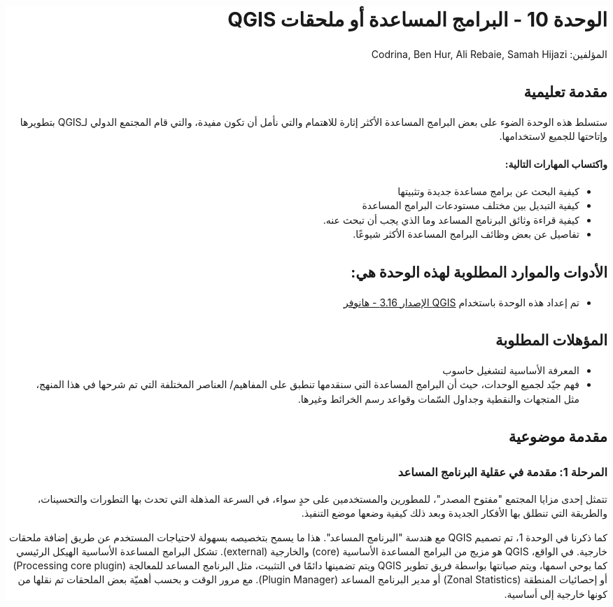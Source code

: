 <div dir="rtl">
<h1>
الوحدة 10 - البرامج المساعدة أو ملحقات QGIS
</h2>

المؤلفين: Codrina, Ben Hur, Ali Rebaie, Samah Hijazi   


<h2>
مقدمة تعليمية
</h2>

ستسلط هذه الوحدة الضوء على بعض البرامج المساعدة الأكثر إثارة للاهتمام والتي نأمل أن تكون مفيدة، والتي قام المجتمع الدولي لـQGIS بتطويرها وإتاحتها للجميع لاستخدامها. 

<h4>
واكتساب المهارات التالية:
</h4>

*   كيفية البحث عن برامج مساعدة جديدة وتثبيتها
*   كيفية التبديل بين مختلف مستودعات البرامج المساعدة
*   كيفية قراءة وثائق البرنامج المساعد وما الذي يجب أن تبحث عنه.
*   تفاصيل عن بعض وظائف البرامج المساعدة الأكثر شيوعًا.


<h2>
الأدوات والموارد المطلوبة لهذه الوحدة هي:
</h2>

*   تم إعداد هذه الوحدة باستخدام [QGIS الإصدار 3.16 - هانوفر](https://qgis.org/en/site/forusers/download.html)


<h2>
المؤهلات المطلوبة
</h2>

*   المعرفة الأساسية لتشغيل حاسوب
*   فهم جيّد لجميع الوحدات، حيث أن البرامج المساعدة التي سنقدمها تنطبق على المفاهيم/ العناصر المختلفة التي تم شرحها في هذا المنهج، مثل المتجهات والنقطية وجداول السّمات وقواعد رسم الخرائط وغيرها.

<h2>
مقدمة موضوعية
</h2>


<h3>
المرحلة 1: مقدمة في عقلية البرنامج المساعد
</h3>

تتمثل إحدى مزايا المجتمع "مفتوح المصدر"، للمطورين والمستخدمين على حدٍ سواء،  في السرعة المذهلة التي تحدث بها التطورات والتحسينات، والطريقة التي تنطلق بها الأفكار الجديدة وبعد ذلك كيفية وضعها موضع التنفيذ.

كما ذكرنا في الوحدة 1، تم تصميم QGIS مع هندسة "البرنامج المساعد". هذا ما يسمح بتخصيصه بسهولة لاحتياجات المستخدم عن طريق إضافة ملحقات خارجية. في الواقع، QGIS هو مزيج من البرامج المساعدة الأساسية (core) والخارجية (external). تشكل البرامج المساعدة الأساسية الهيكل الرئيسي كما يوحي اسمها، ويتم صيانتها بواسطة فريق تطوير QGIS ويتم تضمينها دائمًا في التثبيت، مثل البرنامج المساعد للمعالجة (Processing core plugin) أو إحصائيات المنطقة (Zonal Statistics) أو مدير البرنامج المساعد (Plugin Manager). مع مرور الوقت و بحسب أهميّة بعض الملحقات تم نقلها من كونها خارجية إلى أساسية.

